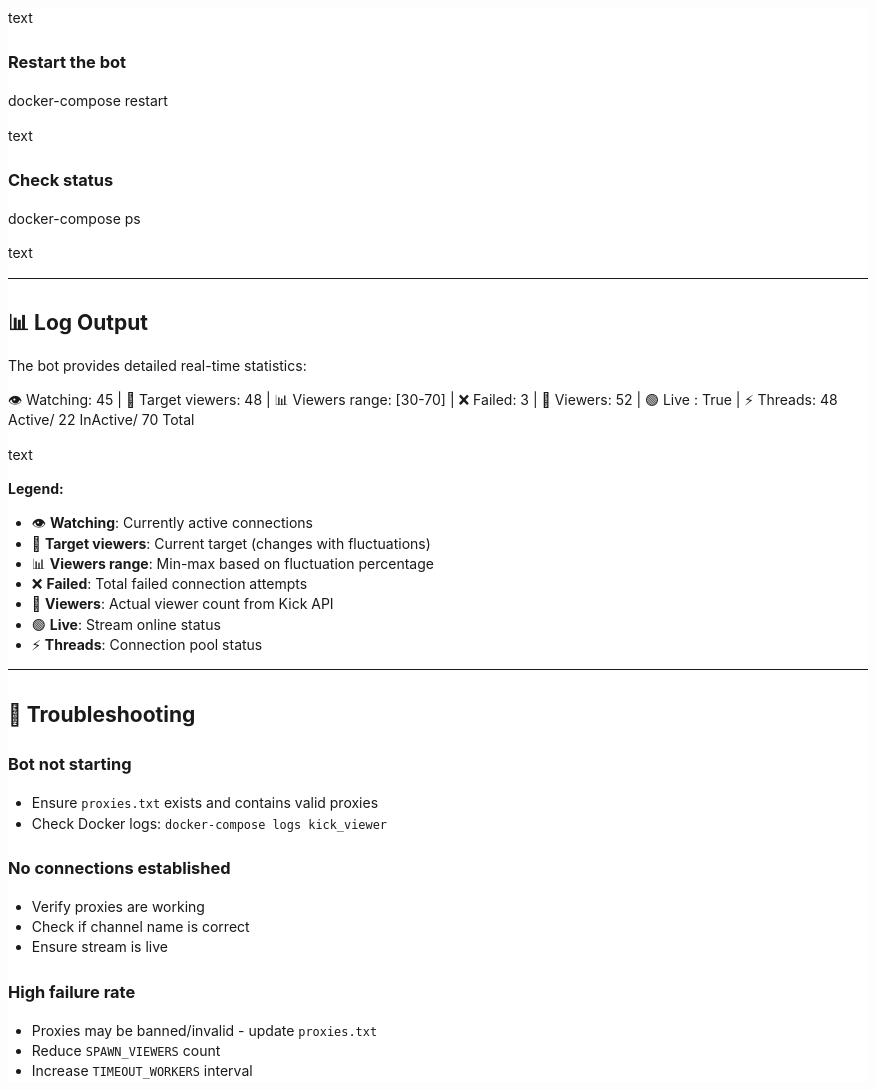 text

### Restart the bot

docker-compose restart

text

### Check status

docker-compose ps

text

---

## 📊 Log Output

The bot provides detailed real-time statistics:

👁️ Watching: 45 | 🎯 Target viewers: 48 | 📊 Viewers range: [30-70] |
❌ Failed: 3 | 👥 Viewers: 52 | 🟢 Live : True |
⚡ Threads: 48 Active/ 22 InActive/ 70 Total

text

**Legend:**
- 👁️ **Watching**: Currently active connections
- 🎯 **Target viewers**: Current target (changes with fluctuations)
- 📊 **Viewers range**: Min-max based on fluctuation percentage
- ❌ **Failed**: Total failed connection attempts
- 👥 **Viewers**: Actual viewer count from Kick API
- 🟢 **Live**: Stream online status
- ⚡ **Threads**: Connection pool status

---

## 🐛 Troubleshooting

### Bot not starting
- Ensure `proxies.txt` exists and contains valid proxies
- Check Docker logs: `docker-compose logs kick_viewer`

### No connections established
- Verify proxies are working
- Check if channel name is correct
- Ensure stream is live

### High failure rate
- Proxies may be banned/invalid - update `proxies.txt`
- Reduce `SPAWN_VIEWERS` count
- Increase `TIMEOUT_WORKERS` interval
